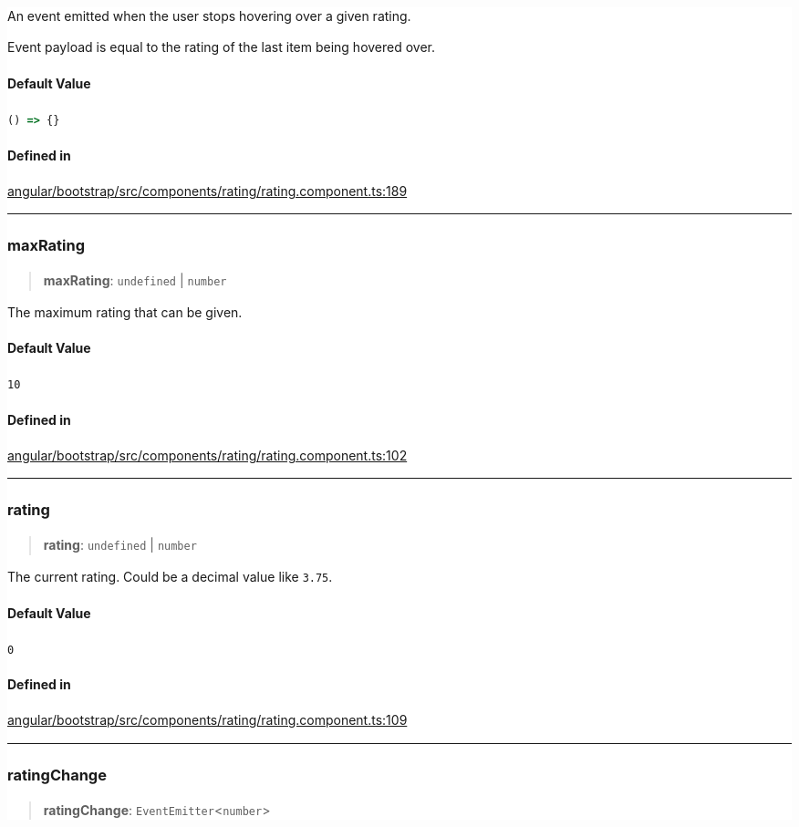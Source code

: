 An event emitted when the user stops hovering over a given rating.

Event payload is equal to the rating of the last item being hovered over.

#### Default Value

```ts
() => {}
```

#### Defined in

[angular/bootstrap/src/components/rating/rating.component.ts:189](https://github.com/AmadeusITGroup/AgnosUI/blob/cad0845a757b6b6f0459a794d0e9d3cab18989b3/angular/bootstrap/src/components/rating/rating.component.ts#L189)

***

### maxRating

> **maxRating**: `undefined` \| `number`

The maximum rating that can be given.

#### Default Value

`10`

#### Defined in

[angular/bootstrap/src/components/rating/rating.component.ts:102](https://github.com/AmadeusITGroup/AgnosUI/blob/cad0845a757b6b6f0459a794d0e9d3cab18989b3/angular/bootstrap/src/components/rating/rating.component.ts#L102)

***

### rating

> **rating**: `undefined` \| `number`

The current rating. Could be a decimal value like `3.75`.

#### Default Value

`0`

#### Defined in

[angular/bootstrap/src/components/rating/rating.component.ts:109](https://github.com/AmadeusITGroup/AgnosUI/blob/cad0845a757b6b6f0459a794d0e9d3cab18989b3/angular/bootstrap/src/components/rating/rating.component.ts#L109)

***

### ratingChange

> **ratingChange**: `EventEmitter`\<`number`\>
